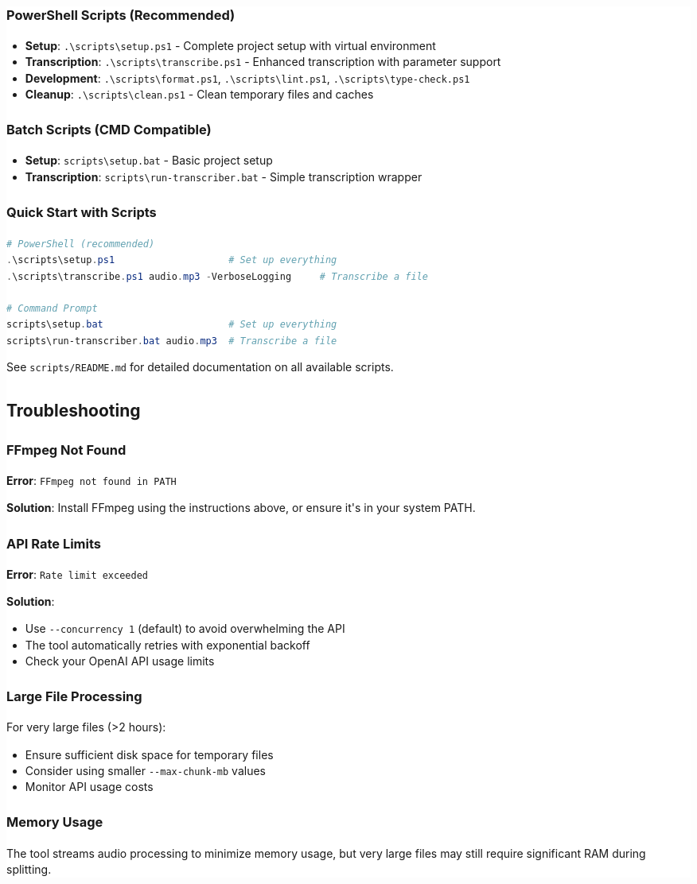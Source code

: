 ### PowerShell Scripts (Recommended)

- **Setup**: `.\scripts\setup.ps1` - Complete project setup with virtual environment
- **Transcription**: `.\scripts\transcribe.ps1` - Enhanced transcription with parameter support
- **Development**: `.\scripts\format.ps1`, `.\scripts\lint.ps1`, `.\scripts\type-check.ps1`
- **Cleanup**: `.\scripts\clean.ps1` - Clean temporary files and caches

### Batch Scripts (CMD Compatible)

- **Setup**: `scripts\setup.bat` - Basic project setup
- **Transcription**: `scripts\run-transcriber.bat` - Simple transcription wrapper

### Quick Start with Scripts

```powershell
# PowerShell (recommended)
.\scripts\setup.ps1                    # Set up everything
.\scripts\transcribe.ps1 audio.mp3 -VerboseLogging     # Transcribe a file

# Command Prompt
scripts\setup.bat                      # Set up everything  
scripts\run-transcriber.bat audio.mp3  # Transcribe a file
```

See `scripts/README.md` for detailed documentation on all available scripts.

## Troubleshooting

### FFmpeg Not Found

**Error**: `FFmpeg not found in PATH`

**Solution**: Install FFmpeg using the instructions above, or ensure it's in your system PATH.

### API Rate Limits

**Error**: `Rate limit exceeded`

**Solution**: 
- Use `--concurrency 1` (default) to avoid overwhelming the API
- The tool automatically retries with exponential backoff
- Check your OpenAI API usage limits

### Large File Processing

For very large files (>2 hours):
- Ensure sufficient disk space for temporary files
- Consider using smaller `--max-chunk-mb` values
- Monitor API usage costs

### Memory Usage

The tool streams audio processing to minimize memory usage, but very large files may still require significant RAM during splitting.
